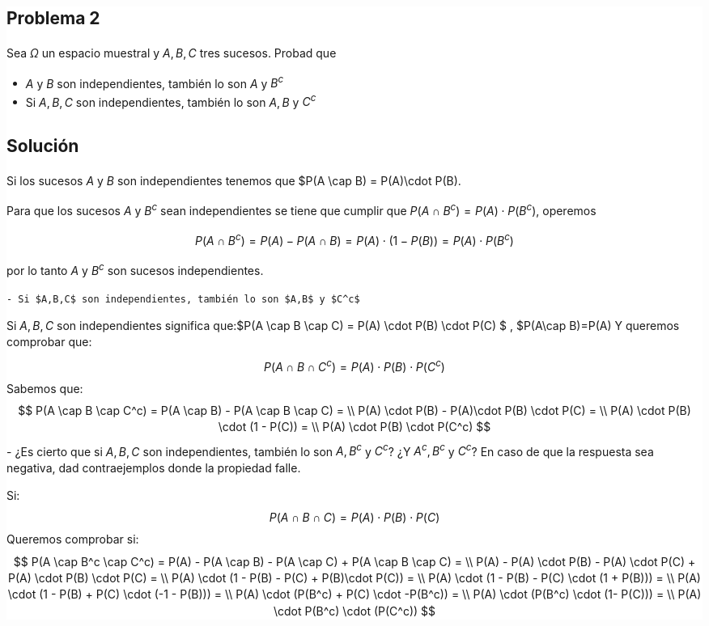 ## Problema 2 

Sea $\Omega$ un espacio muestral y $A,B,C$ tres sucesos. Probad que 

* $A$ y $B$ son independientes, también lo son $A$ y $B^c$
* Si $A,B,C$ son independientes, también lo son $A,B$ y $C^c$
    
## Solución
Si los sucesos $A$ y $B$ son independientes tenemos que $P(A \cap B) = P(A)\cdot P(B).

Para que los sucesos $A$ y $B^c$ sean independientes se tiene que cumplir que $P(A \cap B^c) = P(A) \cdot P(B^c)$, operemos 


$$
P(A \cap B^c) = P(A) - P(A \cap B) = P(A) \cdot (1 - P(B)) = P(A) \cdot P(B^c)
$$

por lo tanto $A$ y $B^c$ son sucesos independientes.
    
    - Si $A,B,C$ son independientes, también lo son $A,B$ y $C^c$
    
Si $A,B,C$ son independientes significa que:$P(A \cap B \cap C) = P(A) \cdot P(B) \cdot P(C) $ , $P(A\cap B)=P(A)
Y queremos comprobar que:
$$
P(A \cap B \cap C^c) = P(A) \cdot P(B) \cdot P(C^c)
$$
Sabemos que:
$$
P(A \cap B \cap C^c) = P(A \cap B) - P(A \cap B \cap C) = \\
P(A) \cdot P(B) - P(A)\cdot P(B) \cdot P(C) = \\
P(A) \cdot P(B) \cdot (1 - P(C)) = \\
P(A) \cdot P(B) \cdot P(C^c)
$$
    - ¿Es cierto que si $A,B,C$ son independientes, también lo son $A,B^c$ y $C^c$? ¿Y $A^c, B^c$ y $C^c$? En caso de que la respuesta sea negativa, dad contraejemplos donde la propiedad falle.

Si:
$$
P(A \cap B \cap C) = P(A) \cdot P(B) \cdot P(C)
$$
Queremos comprobar si:
$$
P(A \cap B^c \cap C^c) = P(A) - P(A \cap B) - P(A \cap C) + P(A \cap B \cap C) = \\
P(A) - P(A) \cdot P(B) - P(A) \cdot P(C) + P(A) \cdot P(B) \cdot P(C) = \\
P(A) \cdot (1 - P(B) - P(C) + P(B)\cdot P(C)) = \\
P(A) \cdot (1 - P(B) - P(C) \cdot (1 + P(B))) = \\
P(A) \cdot (1 - P(B) + P(C) \cdot (-1 - P(B))) = \\
P(A) \cdot (P(B^c) + P(C) \cdot -P(B^c)) = \\
P(A) \cdot (P(B^c) \cdot (1- P(C))) = \\
P(A) \cdot P(B^c) \cdot (P(C^c))
$$
